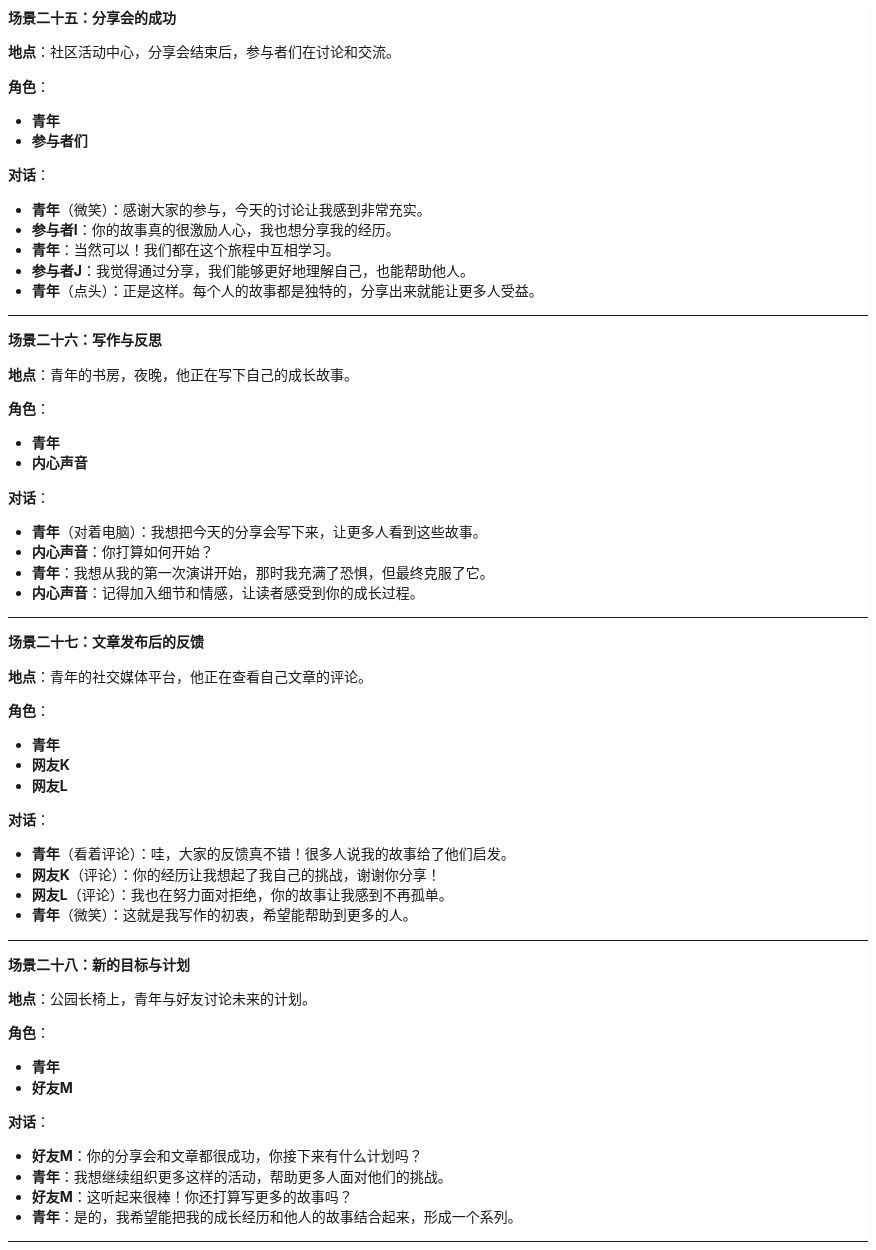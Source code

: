 **场景二十五：分享会的成功**

**地点**：社区活动中心，分享会结束后，参与者们在讨论和交流。

**角色**：
- **青年**
- **参与者们**

**对话**：
- **青年**（微笑）：感谢大家的参与，今天的讨论让我感到非常充实。
- **参与者I**：你的故事真的很激励人心，我也想分享我的经历。
- **青年**：当然可以！我们都在这个旅程中互相学习。
- **参与者J**：我觉得通过分享，我们能够更好地理解自己，也能帮助他人。
- **青年**（点头）：正是这样。每个人的故事都是独特的，分享出来就能让更多人受益。

---

**场景二十六：写作与反思**

**地点**：青年的书房，夜晚，他正在写下自己的成长故事。

**角色**：
- **青年**
- **内心声音**

**对话**：
- **青年**（对着电脑）：我想把今天的分享会写下来，让更多人看到这些故事。
- **内心声音**：你打算如何开始？
- **青年**：我想从我的第一次演讲开始，那时我充满了恐惧，但最终克服了它。
- **内心声音**：记得加入细节和情感，让读者感受到你的成长过程。

---

**场景二十七：文章发布后的反馈**

**地点**：青年的社交媒体平台，他正在查看自己文章的评论。

**角色**：
- **青年**
- **网友K**
- **网友L**

**对话**：
- **青年**（看着评论）：哇，大家的反馈真不错！很多人说我的故事给了他们启发。
- **网友K**（评论）：你的经历让我想起了我自己的挑战，谢谢你分享！
- **网友L**（评论）：我也在努力面对拒绝，你的故事让我感到不再孤单。
- **青年**（微笑）：这就是我写作的初衷，希望能帮助到更多的人。

---

**场景二十八：新的目标与计划**

**地点**：公园长椅上，青年与好友讨论未来的计划。

**角色**：
- **青年**
- **好友M**

**对话**：
- **好友M**：你的分享会和文章都很成功，你接下来有什么计划吗？
- **青年**：我想继续组织更多这样的活动，帮助更多人面对他们的挑战。
- **好友M**：这听起来很棒！你还打算写更多的故事吗？
- **青年**：是的，我希望能把我的成长经历和他人的故事结合起来，形成一个系列。

---